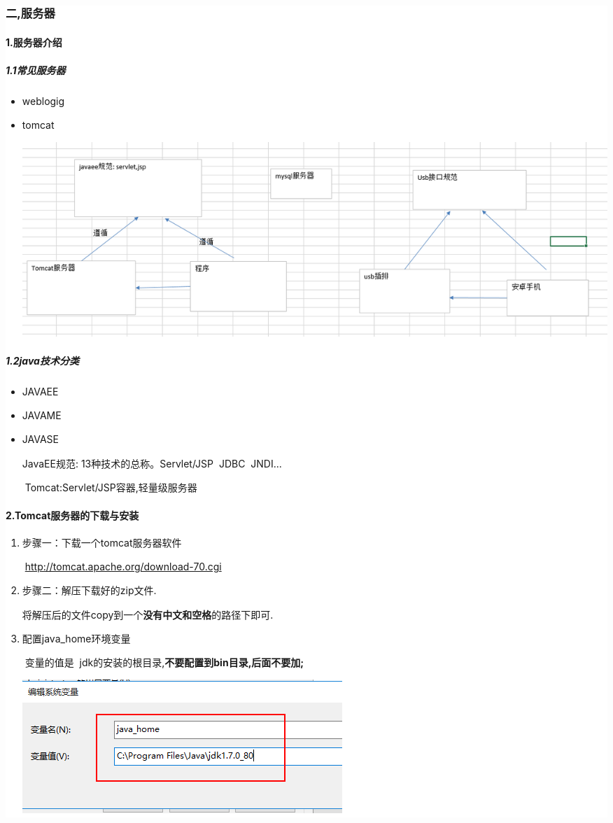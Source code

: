 ### 二,服务器

#### 1.服务器介绍

##### 1.1常见服务器

- weblogig

- tomcat

  ![img](https://github.com/Smithding/Leowang/raw/master/Document/img7/tu_23.png)

##### 1.2java技术分类

- JAVAEE

- JAVAME

- JAVASE

  JavaEE规范: 13种技术的总称。Servlet/JSP  JDBC  JNDI... 

  ​			Tomcat:Servlet/JSP容器,轻量级服务器

#### 2.Tomcat服务器的下载与安装

1. 步骤一：下载一个tomcat服务器软件

   ​	http://tomcat.apache.org/download-70.cgi

2. 步骤二：解压下载好的zip文件.

   ​	将解压后的文件copy到一个**没有中文和空格**的路径下即可.

3. 配置java_home环境变量  

   ​	变量的值是  jdk的安装的根目录,**不要配置到bin目录,后面不要加;**

   ![img](https://github.com/Smithding/Leowang/raw/master/Document/img7/tu_1.png)
